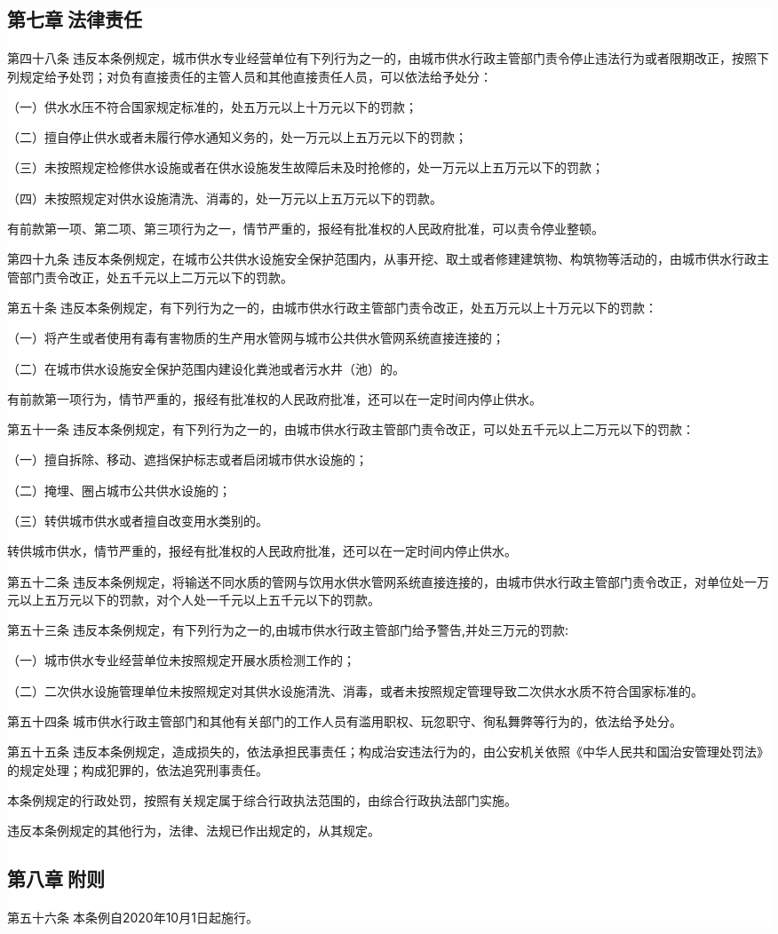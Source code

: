 ## 第七章 法律责任

第四十八条 违反本条例规定，城市供水专业经营单位有下列行为之一的，由城市供水行政主管部门责令停止违法行为或者限期改正，按照下列规定给予处罚；对负有直接责任的主管人员和其他直接责任人员，可以依法给予处分：

（一）供水水压不符合国家规定标准的，处五万元以上十万元以下的罚款；

（二）擅自停止供水或者未履行停水通知义务的，处一万元以上五万元以下的罚款；

（三）未按照规定检修供水设施或者在供水设施发生故障后未及时抢修的，处一万元以上五万元以下的罚款；

（四）未按照规定对供水设施清洗、消毒的，处一万元以上五万元以下的罚款。

有前款第一项、第二项、第三项行为之一，情节严重的，报经有批准权的人民政府批准，可以责令停业整顿。

第四十九条 违反本条例规定，在城市公共供水设施安全保护范围内，从事开挖、取土或者修建建筑物、构筑物等活动的，由城市供水行政主管部门责令改正，处五千元以上二万元以下的罚款。

第五十条 违反本条例规定，有下列行为之一的，由城市供水行政主管部门责令改正，处五万元以上十万元以下的罚款：

（一）将产生或者使用有毒有害物质的生产用水管网与城市公共供水管网系统直接连接的；

（二）在城市供水设施安全保护范围内建设化粪池或者污水井（池）的。

有前款第一项行为，情节严重的，报经有批准权的人民政府批准，还可以在一定时间内停止供水。

第五十一条 违反本条例规定，有下列行为之一的，由城市供水行政主管部门责令改正，可以处五千元以上二万元以下的罚款：

（一）擅自拆除、移动、遮挡保护标志或者启闭城市供水设施的；

（二）掩埋、圈占城市公共供水设施的；

（三）转供城市供水或者擅自改变用水类别的。

转供城市供水，情节严重的，报经有批准权的人民政府批准，还可以在一定时间内停止供水。

第五十二条 违反本条例规定，将输送不同水质的管网与饮用水供水管网系统直接连接的，由城市供水行政主管部门责令改正，对单位处一万元以上五万元以下的罚款，对个人处一千元以上五千元以下的罚款。

第五十三条 违反本条例规定，有下列行为之一的,由城市供水行政主管部门给予警告,并处三万元的罚款:

（一）城市供水专业经营单位未按照规定开展水质检测工作的；

（二）二次供水设施管理单位未按照规定对其供水设施清洗、消毒，或者未按照规定管理导致二次供水水质不符合国家标准的。

第五十四条 城市供水行政主管部门和其他有关部门的工作人员有滥用职权、玩忽职守、徇私舞弊等行为的，依法给予处分。

第五十五条 违反本条例规定，造成损失的，依法承担民事责任；构成治安违法行为的，由公安机关依照《中华人民共和国治安管理处罚法》的规定处理；构成犯罪的，依法追究刑事责任。

本条例规定的行政处罚，按照有关规定属于综合行政执法范围的，由综合行政执法部门实施。

违反本条例规定的其他行为，法律、法规已作出规定的，从其规定。

## 第八章  附则

第五十六条 本条例自2020年10月1日起施行。